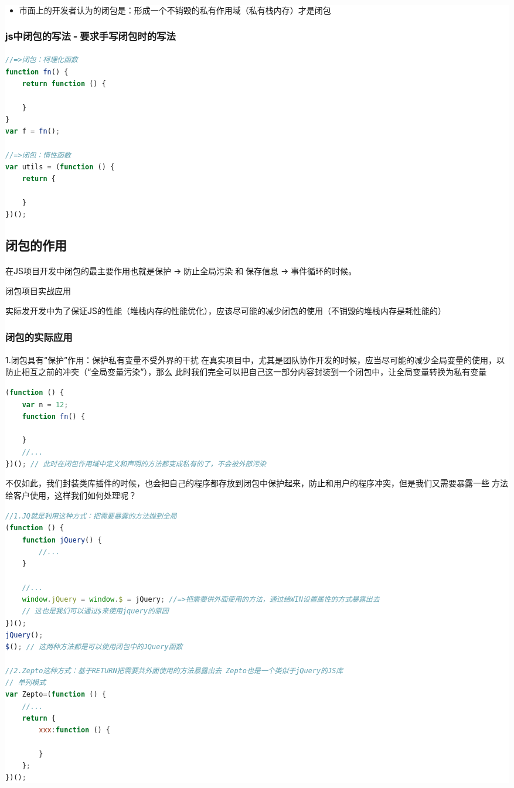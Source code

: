 *   市面上的开发者认为的闭包是：形成一个不销毁的私有作用域（私有栈内存）才是闭包

### js中闭包的写法 - 要求手写闭包时的写法
```js
//=>闭包：柯理化函数
function fn() {
    return function () {

    }
}
var f = fn();

//=>闭包：惰性函数
var utils = (function () {
    return {

    }
})();
```

## 闭包的作用

在JS项目开发中闭包的最主要作用也就是保护 -> 防止全局污染 和 保存信息 -> 事件循环的时候。

闭包项目实战应用

实际发开发中为了保证JS的性能（堆栈内存的性能优化），应该尽可能的减少闭包的使用（不销毁的堆栈内存是耗性能的）

### 闭包的实际应用
1.闭包具有“保护”作用：保护私有变量不受外界的干扰
  在真实项目中，尤其是团队协作开发的时候，应当尽可能的减少全局变量的使用，以防止相互之前的冲突（“全局变量污染”），那么 此时我们完全可以把自己这一部分内容封装到一个闭包中，让全局变量转换为私有变量
```js
(function () {
    var n = 12;
    function fn() {

    }
    //...
})(); // 此时在闭包作用域中定义和声明的方法都变成私有的了，不会被外部污染
```
  不仅如此，我们封装类库插件的时候，也会把自己的程序都存放到闭包中保护起来，防止和用户的程序冲突，但是我们又需要暴露一些  方法给客户使用，这样我们如何处理呢？
```js
//1.JQ就是利用这种方式：把需要暴露的方法抛到全局
(function () {
    function jQuery() {
        //...
    }

    //...
    window.jQuery = window.$ = jQuery; //=>把需要供外面使用的方法，通过给WIN设置属性的方式暴露出去
    // 这也是我们可以通过$来使用jquery的原因
})();
jQuery();
$(); // 这两种方法都是可以使用闭包中的JQuery函数

//2.Zepto这种方式：基于RETURN把需要共外面使用的方法暴露出去 Zepto也是一个类似于jQuery的JS库
// 单列模式
var Zepto=(function () {
    //...
    return {
        xxx:function () {

        }
    };
})();
```